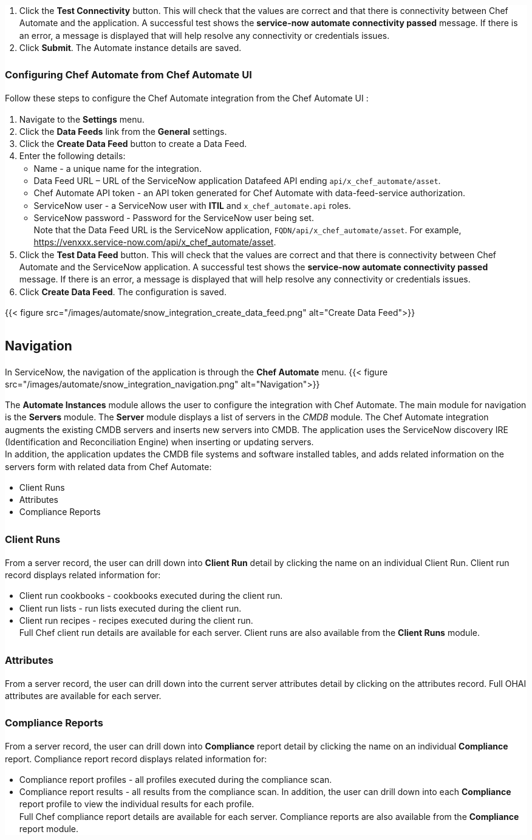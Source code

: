 1. Click the **Test Connectivity** button. This will check that the values are correct and that there is connectivity between Chef Automate and the application. A successful test shows the **service-now automate connectivity passed** message. If there is an error, a message is displayed that will help resolve any connectivity or credentials issues. 
1. Click **Submit**. The Automate instance details are saved.
### Configuring Chef Automate from Chef Automate UI
Follow these steps to configure the Chef Automate integration from the Chef Automate UI :
1. Navigate to the **Settings** menu.
1. Click the **Data Feeds** link from the **General** settings.
1. Click the **Create Data Feed** button to create a Data Feed.
1. Enter the following details:
   - Name - a unique name for the integration.
   - Data Feed URL – URL of the ServiceNow application Datafeed API ending `api/x_chef_automate/asset`.
   - Chef Automate API token - an API token generated for Chef Automate with data-feed-service authorization.
   - ServiceNow user - a ServiceNow user with **ITIL** and `x_chef_automate.api` roles.
   - ServiceNow password - Password for the ServiceNow user being set.<br  />
   Note that the Data Feed URL is the ServiceNow application, `FQDN/api/x_chef_automate/asset`. For example,  <https://venxxx.service-now.com/api/x_chef_automate/asset>.
1. Click the **Test Data Feed** button. This will check that the values are correct and that there is connectivity between Chef Automate and the ServiceNow application. A successful test shows the **service-now automate connectivity passed** message. If there is an error, a message is displayed that will help resolve any connectivity or credentials issues. 
1. Click **Create Data Feed**. The configuration is saved.
   
{{< figure src="/images/automate/snow_integration_create_data_feed.png" alt="Create Data Feed">}}
## Navigation
In ServiceNow, the navigation of the application is through the **Chef Automate** menu.
{{< figure src="/images/automate/snow_integration_navigation.png" alt="Navigation">}}

The **Automate Instances** module allows the user to configure the integration with Chef Automate. The main module for navigation is the **Servers** module. The **Server** module displays a list of servers in the _CMDB_ module. The Chef Automate integration augments the existing CMDB servers and inserts new servers into CMDB. The application uses the ServiceNow discovery IRE (Identification and Reconciliation Engine) when inserting or updating servers.<br  />
In addition, the application updates the CMDB file systems and software installed tables, and adds related information on the servers form with related data from Chef Automate:
- Client Runs
- Attributes
- Compliance Reports
### Client Runs
From a server record, the user can drill down into **Client Run** detail by clicking the name on an individual Client Run. Client run record displays related information for:
- Client run cookbooks - cookbooks executed during the client run.
- Client run lists - run lists executed during the client run.
- Client run recipes - recipes executed during the client run.<br  />
Full Chef client run details are available for each server. Client runs are also available from the **Client Runs** module.
### Attributes
From a server record, the user can drill down into the current server attributes detail by clicking on the attributes record. Full OHAI attributes are available for each server.
### Compliance Reports
From a server record, the user can drill down into **Compliance** report detail by clicking the name on an individual **Compliance** report. Compliance report record displays related information for:
- Compliance report profiles - all profiles executed during the compliance scan.
- Compliance report results - all results from the compliance scan.
In addition, the user can drill down into each **Compliance** report profile to view the individual results for each profile.<br  /> Full Chef compliance report details are available for each server. Compliance reports are also available from the **Compliance** report module.